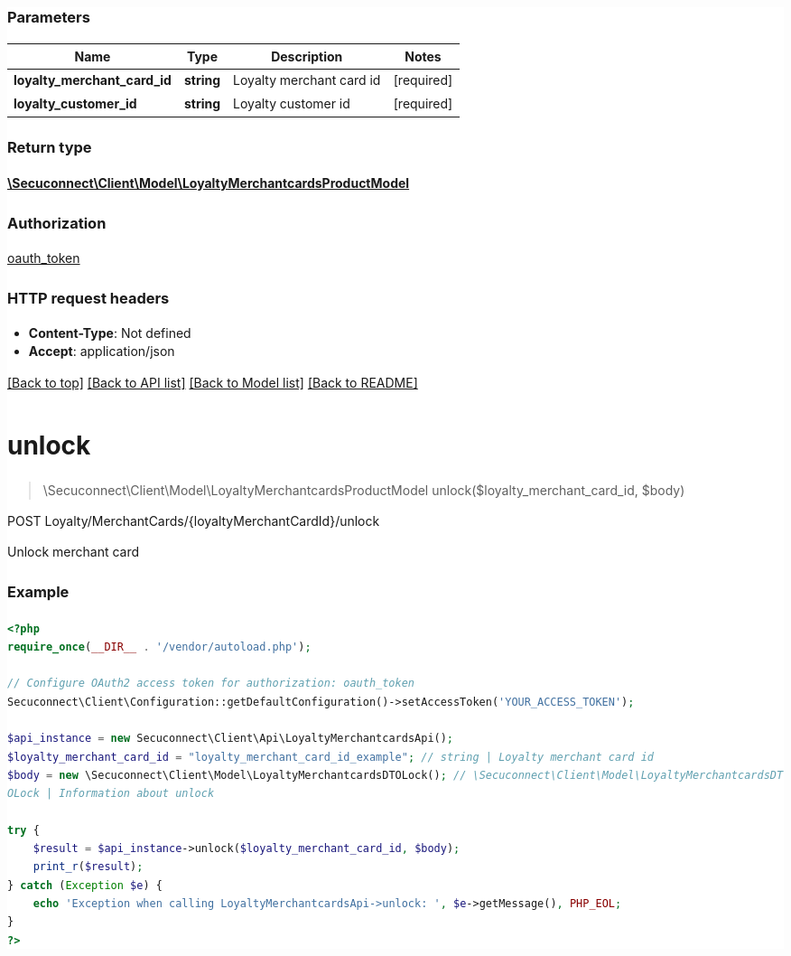 ### Parameters

Name | Type | Description  | Notes
------------- | ------------- | ------------- | -------------
 **loyalty_merchant_card_id** | **string**| Loyalty merchant card id | [required]
 **loyalty_customer_id** | **string**| Loyalty customer id | [required]

### Return type

[**\Secuconnect\Client\Model\LoyaltyMerchantcardsProductModel**](../Model/LoyaltyMerchantcardsProductModel.md)

### Authorization

[oauth_token](../../README.md#oauth_token)

### HTTP request headers

 - **Content-Type**: Not defined
 - **Accept**: application/json

[[Back to top]](#) [[Back to API list]](../../README.md#documentation-for-api-endpoints) [[Back to Model list]](../../README.md#documentation-for-models) [[Back to README]](../../README.md)

# **unlock**
> \Secuconnect\Client\Model\LoyaltyMerchantcardsProductModel unlock($loyalty_merchant_card_id, $body)

POST Loyalty/MerchantCards/{loyaltyMerchantCardId}/unlock

Unlock merchant card

### Example
```php
<?php
require_once(__DIR__ . '/vendor/autoload.php');

// Configure OAuth2 access token for authorization: oauth_token
Secuconnect\Client\Configuration::getDefaultConfiguration()->setAccessToken('YOUR_ACCESS_TOKEN');

$api_instance = new Secuconnect\Client\Api\LoyaltyMerchantcardsApi();
$loyalty_merchant_card_id = "loyalty_merchant_card_id_example"; // string | Loyalty merchant card id
$body = new \Secuconnect\Client\Model\LoyaltyMerchantcardsDTOLock(); // \Secuconnect\Client\Model\LoyaltyMerchantcardsDTOLock | Information about unlock

try {
    $result = $api_instance->unlock($loyalty_merchant_card_id, $body);
    print_r($result);
} catch (Exception $e) {
    echo 'Exception when calling LoyaltyMerchantcardsApi->unlock: ', $e->getMessage(), PHP_EOL;
}
?>
```
